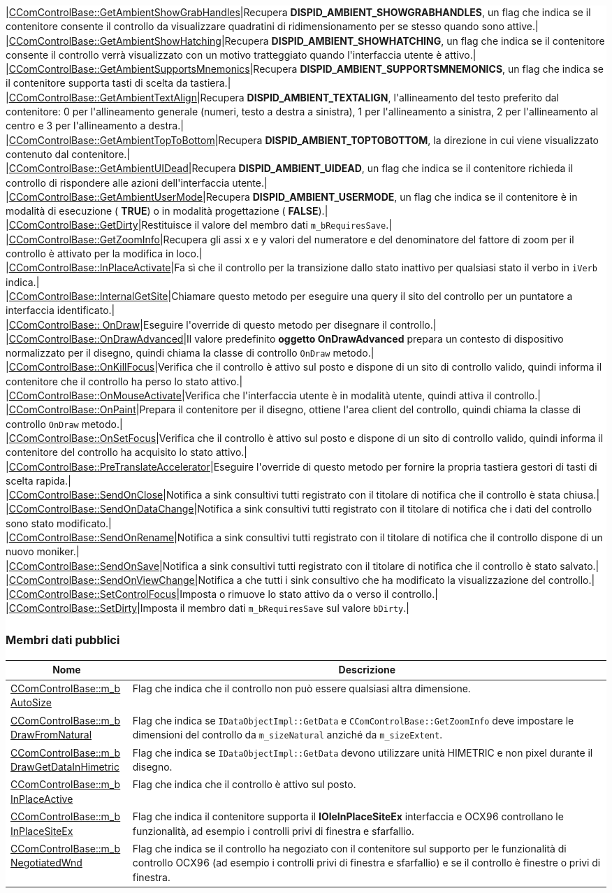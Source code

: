|[CComControlBase::GetAmbientShowGrabHandles](#getambientshowgrabhandles)|Recupera **DISPID_AMBIENT_SHOWGRABHANDLES**, un flag che indica se il contenitore consente il controllo da visualizzare quadratini di ridimensionamento per se stesso quando sono attive.|  
|[CComControlBase::GetAmbientShowHatching](#getambientshowhatching)|Recupera **DISPID_AMBIENT_SHOWHATCHING**, un flag che indica se il contenitore consente il controllo verrà visualizzato con un motivo tratteggiato quando l'interfaccia utente è attivo.|  
|[CComControlBase::GetAmbientSupportsMnemonics](#getambientsupportsmnemonics)|Recupera **DISPID_AMBIENT_SUPPORTSMNEMONICS**, un flag che indica se il contenitore supporta tasti di scelta da tastiera.|  
|[CComControlBase::GetAmbientTextAlign](#getambienttextalign)|Recupera **DISPID_AMBIENT_TEXTALIGN**, l'allineamento del testo preferito dal contenitore: 0 per l'allineamento generale (numeri, testo a destra a sinistra), 1 per l'allineamento a sinistra, 2 per l'allineamento al centro e 3 per l'allineamento a destra.|  
|[CComControlBase::GetAmbientTopToBottom](#getambienttoptobottom)|Recupera **DISPID_AMBIENT_TOPTOBOTTOM**, la direzione in cui viene visualizzato contenuto dal contenitore.|  
|[CComControlBase::GetAmbientUIDead](#getambientuidead)|Recupera **DISPID_AMBIENT_UIDEAD**, un flag che indica se il contenitore richieda il controllo di rispondere alle azioni dell'interfaccia utente.|  
|[CComControlBase::GetAmbientUserMode](#getambientusermode)|Recupera **DISPID_AMBIENT_USERMODE**, un flag che indica se il contenitore è in modalità di esecuzione ( **TRUE**) o in modalità progettazione ( **FALSE**).|  
|[CComControlBase::GetDirty](#getdirty)|Restituisce il valore del membro dati `m_bRequiresSave`.|  
|[CComControlBase::GetZoomInfo](#getzoominfo)|Recupera gli assi x e y valori del numeratore e del denominatore del fattore di zoom per il controllo è attivato per la modifica in loco.|  
|[CComControlBase::InPlaceActivate](#inplaceactivate)|Fa sì che il controllo per la transizione dallo stato inattivo per qualsiasi stato il verbo in `iVerb` indica.|  
|[CComControlBase::InternalGetSite](#internalgetsite)|Chiamare questo metodo per eseguire una query il sito del controllo per un puntatore a interfaccia identificato.|  
|[CComControlBase:: OnDraw](#ondraw)|Eseguire l'override di questo metodo per disegnare il controllo.|  
|[CComControlBase::OnDrawAdvanced](#ondrawadvanced)|Il valore predefinito **oggetto OnDrawAdvanced** prepara un contesto di dispositivo normalizzato per il disegno, quindi chiama la classe di controllo `OnDraw` metodo.|  
|[CComControlBase::OnKillFocus](#onkillfocus)|Verifica che il controllo è attivo sul posto e dispone di un sito di controllo valido, quindi informa il contenitore che il controllo ha perso lo stato attivo.|  
|[CComControlBase::OnMouseActivate](#onmouseactivate)|Verifica che l'interfaccia utente è in modalità utente, quindi attiva il controllo.|  
|[CComControlBase::OnPaint](#onpaint)|Prepara il contenitore per il disegno, ottiene l'area client del controllo, quindi chiama la classe di controllo `OnDraw` metodo.|  
|[CComControlBase::OnSetFocus](#onsetfocus)|Verifica che il controllo è attivo sul posto e dispone di un sito di controllo valido, quindi informa il contenitore del controllo ha acquisito lo stato attivo.|  
|[CComControlBase::PreTranslateAccelerator](#pretranslateaccelerator)|Eseguire l'override di questo metodo per fornire la propria tastiera gestori di tasti di scelta rapida.|  
|[CComControlBase::SendOnClose](#sendonclose)|Notifica a sink consultivi tutti registrato con il titolare di notifica che il controllo è stata chiusa.|  
|[CComControlBase::SendOnDataChange](#sendondatachange)|Notifica a sink consultivi tutti registrato con il titolare di notifica che i dati del controllo sono stato modificato.|  
|[CComControlBase::SendOnRename](#sendonrename)|Notifica a sink consultivi tutti registrato con il titolare di notifica che il controllo dispone di un nuovo moniker.|  
|[CComControlBase::SendOnSave](#sendonsave)|Notifica a sink consultivi tutti registrato con il titolare di notifica che il controllo è stato salvato.|  
|[CComControlBase::SendOnViewChange](#sendonviewchange)|Notifica a che tutti i sink consultivo che ha modificato la visualizzazione del controllo.|  
|[CComControlBase::SetControlFocus](#setcontrolfocus)|Imposta o rimuove lo stato attivo da o verso il controllo.|  
|[CComControlBase::SetDirty](#setdirty)|Imposta il membro dati `m_bRequiresSave` sul valore `bDirty`.|  
  
### <a name="public-data-members"></a>Membri dati pubblici  
  
|Nome|Descrizione|  
|----------|-----------------|  
|[CComControlBase::m_bAutoSize](#m_bautosize)|Flag che indica che il controllo non può essere qualsiasi altra dimensione.|  
|[CComControlBase::m_bDrawFromNatural](#m_bdrawfromnatural)|Flag che indica se `IDataObjectImpl::GetData` e `CComControlBase::GetZoomInfo` deve impostare le dimensioni del controllo da `m_sizeNatural` anziché da `m_sizeExtent`.|  
|[CComControlBase::m_bDrawGetDataInHimetric](#m_bdrawgetdatainhimetric)|Flag che indica se `IDataObjectImpl::GetData` devono utilizzare unità HIMETRIC e non pixel durante il disegno.|  
|[CComControlBase::m_bInPlaceActive](#m_binplaceactive)|Flag che indica che il controllo è attivo sul posto.|  
|[CComControlBase::m_bInPlaceSiteEx](#m_binplacesiteex)|Flag che indica il contenitore supporta il **IOleInPlaceSiteEx** interfaccia e OCX96 controllano le funzionalità, ad esempio i controlli privi di finestra e sfarfallio.|  
|[CComControlBase::m_bNegotiatedWnd](#m_bnegotiatedwnd)|Flag che indica se il controllo ha negoziato con il contenitore sul supporto per le funzionalità di controllo OCX96 (ad esempio i controlli privi di finestra e sfarfallio) e se il controllo è finestre o privi di finestra.|  